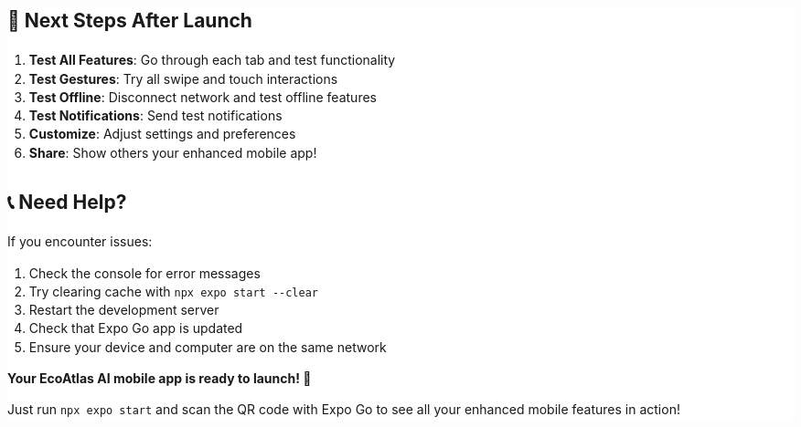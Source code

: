 ## 🚀 **Next Steps After Launch**

1. **Test All Features**: Go through each tab and test functionality
2. **Test Gestures**: Try all swipe and touch interactions
3. **Test Offline**: Disconnect network and test offline features
4. **Test Notifications**: Send test notifications
5. **Customize**: Adjust settings and preferences
6. **Share**: Show others your enhanced mobile app!

## 📞 **Need Help?**

If you encounter issues:
1. Check the console for error messages
2. Try clearing cache with `npx expo start --clear`
3. Restart the development server
4. Check that Expo Go app is updated
5. Ensure your device and computer are on the same network

**Your EcoAtlas AI mobile app is ready to launch! 🎉**

Just run `npx expo start` and scan the QR code with Expo Go to see all your enhanced mobile features in action!


